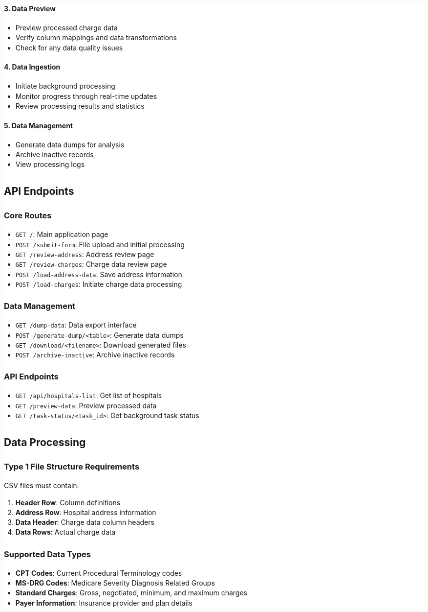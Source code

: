 #### 3. Data Preview
- Preview processed charge data
- Verify column mappings and data transformations
- Check for any data quality issues

#### 4. Data Ingestion
- Initiate background processing
- Monitor progress through real-time updates
- Review processing results and statistics

#### 5. Data Management
- Generate data dumps for analysis
- Archive inactive records
- View processing logs

## API Endpoints

### Core Routes
- `GET /`: Main application page
- `POST /submit-form`: File upload and initial processing
- `GET /review-address`: Address review page
- `GET /review-charges`: Charge data review page
- `POST /load-address-data`: Save address information
- `POST /load-charges`: Initiate charge data processing

### Data Management
- `GET /dump-data`: Data export interface
- `POST /generate-dump/<table>`: Generate data dumps
- `GET /download/<filename>`: Download generated files
- `POST /archive-inactive`: Archive inactive records

### API Endpoints
- `GET /api/hospitals-list`: Get list of hospitals
- `GET /preview-data`: Preview processed data
- `GET /task-status/<task_id>`: Get background task status

## Data Processing

### Type 1 File Structure Requirements
CSV files must contain:
1. **Header Row**: Column definitions
2. **Address Row**: Hospital address information
3. **Data Header**: Charge data column headers
4. **Data Rows**: Actual charge data

### Supported Data Types
- **CPT Codes**: Current Procedural Terminology codes
- **MS-DRG Codes**: Medicare Severity Diagnosis Related Groups
- **Standard Charges**: Gross, negotiated, minimum, and maximum charges
- **Payer Information**: Insurance provider and plan details
